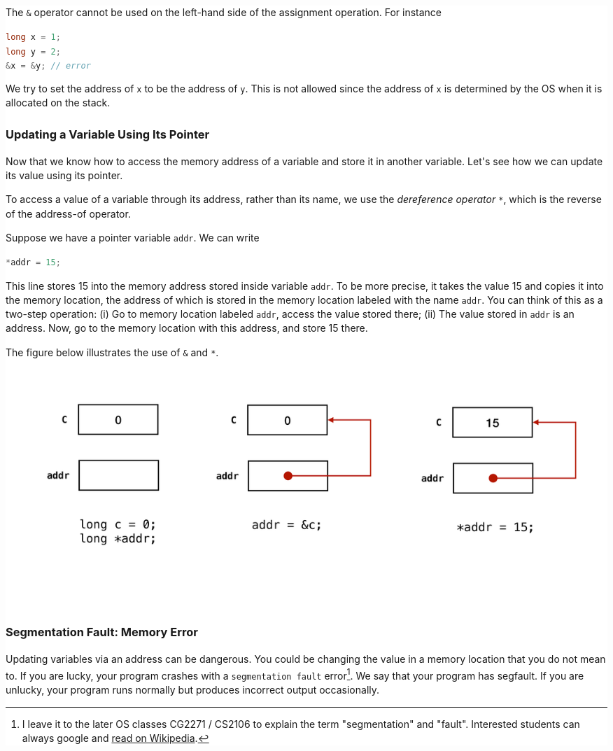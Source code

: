 The `&` operator cannot be used on the left-hand side of the assignment operation.  For instance

```C
long x = 1;
long y = 2;
&x = &y; // error
```

We try to set the address of `x` to be the address of `y`.  This is not allowed since the address of `x` is determined by the OS when it is allocated on the stack.

### Updating a Variable Using Its Pointer

Now that we know how to access the memory address of a variable and store it in another variable.  Let's see how we can update its value using its pointer.

To access a value of a variable through its address, rather than its name, we use the _dereference operator_ `*`, which is the reverse of the address-of operator.

Suppose we have a pointer variable `addr`.  We can write
```C
*addr = 15;
```

This line stores 15 into the memory address stored inside variable `addr`.  To be more precise, it takes the value 15 and copies it into the memory location, the address of which is stored in the memory location labeled with the name `addr`.  You can think of this as a two-step operation: (i) Go to memory location labeled `addr`, access the value stored there; (ii) The value stored in `addr` is an address.  Now, go to the memory location with this address, and store 15 there.

The figure below illustrates the use of `&` and `*`.

![pointers](figures/lec07-pointers/lec07-pointers-pdf-4.png)

### Segmentation Fault: Memory Error

Updating variables via an address can be dangerous.  You could be changing the value in a memory location that you do not mean to.  If you are lucky, your program crashes with a `segmentation fault` error[^2]. We say that your program has segfault.  If you are unlucky, your program runs normally but produces incorrect output occasionally.


[^2]: I leave it to the later OS classes CG2271 / CS2106 to explain the term "segmentation" and "fault".  Interested students can always google and [read on Wikipedia](https://en.wikipedia.org/wiki/Segmentation_fault).